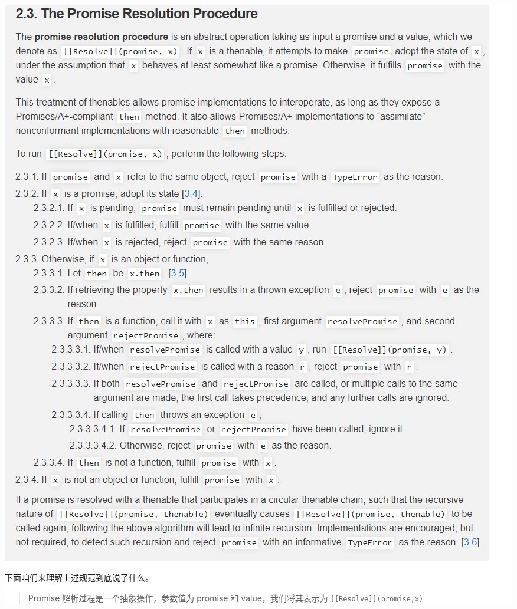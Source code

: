 ![](./resolvePromise-stardard.png)

下面咱们来理解上述规范到底说了什么。

> Promise 解析过程是一个抽象操作，参数值为 promise 和 value，我们将其表示为 `[[Resolve]](promise,x)`
